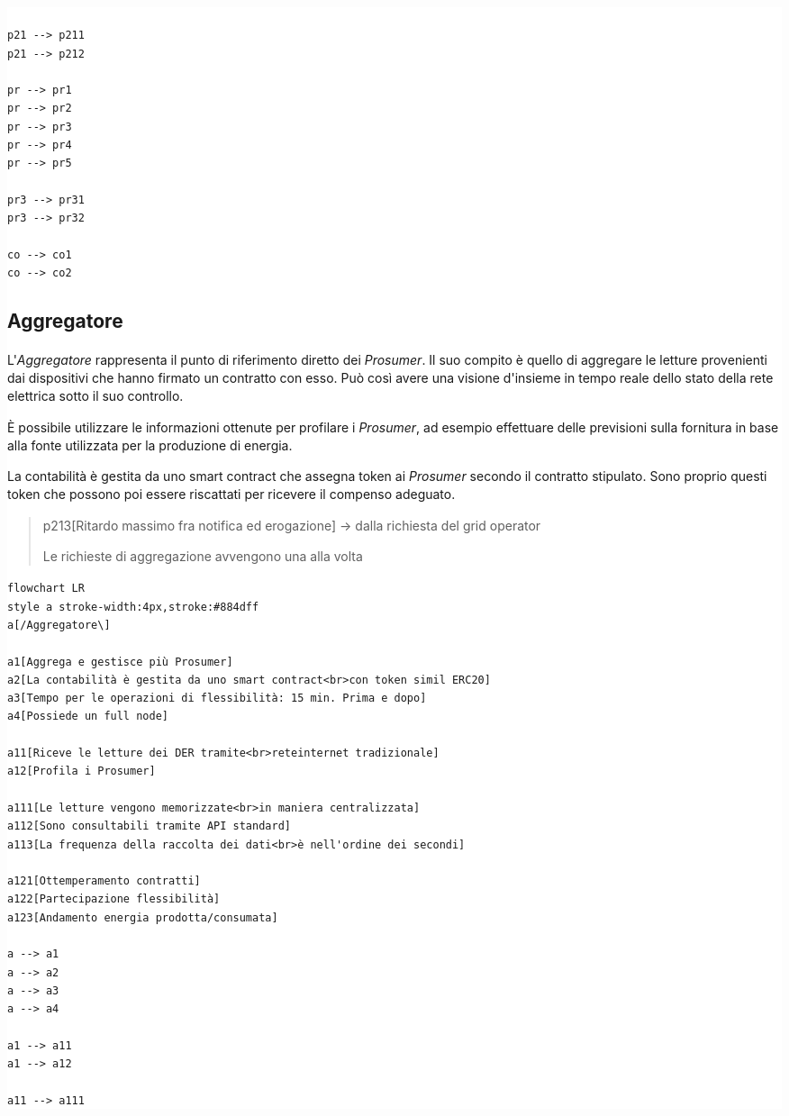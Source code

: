 ```mermaid

p21 --> p211
p21 --> p212

pr --> pr1
pr --> pr2
pr --> pr3
pr --> pr4
pr --> pr5

pr3 --> pr31
pr3 --> pr32

co --> co1
co --> co2
```

## Aggregatore

L'*Aggregatore* rappresenta il punto di riferimento diretto dei *Prosumer*. Il suo compito è quello di aggregare le letture provenienti dai dispositivi che hanno firmato un contratto con esso. Può così avere una visione d'insieme in tempo reale dello stato della rete elettrica sotto il suo controllo.

È possibile utilizzare le informazioni ottenute per profilare i *Prosumer*, ad esempio effettuare delle previsioni sulla fornitura in base alla fonte utilizzata per la produzione di energia.

La contabilità è gestita da uno smart contract che assegna token ai *Prosumer* secondo il contratto stipulato. Sono proprio questi token che possono poi essere riscattati per ricevere il compenso adeguato.

> p213[Ritardo massimo fra notifica ed erogazione] -> dalla richiesta del grid operator
>
> Le richieste di aggregazione avvengono una alla volta

```mermaid
flowchart LR
style a stroke-width:4px,stroke:#884dff
a[/Aggregatore\]

a1[Aggrega e gestisce più Prosumer]
a2[La contabilità è gestita da uno smart contract<br>con token simil ERC20]
a3[Tempo per le operazioni di flessibilità: 15 min. Prima e dopo]
a4[Possiede un full node]

a11[Riceve le letture dei DER tramite<br>reteinternet tradizionale]
a12[Profila i Prosumer]

a111[Le letture vengono memorizzate<br>in maniera centralizzata]
a112[Sono consultabili tramite API standard]
a113[La frequenza della raccolta dei dati<br>è nell'ordine dei secondi]

a121[Ottemperamento contratti]
a122[Partecipazione flessibilità]
a123[Andamento energia prodotta/consumata]

a --> a1
a --> a2
a --> a3
a --> a4

a1 --> a11
a1 --> a12

a11 --> a111
```